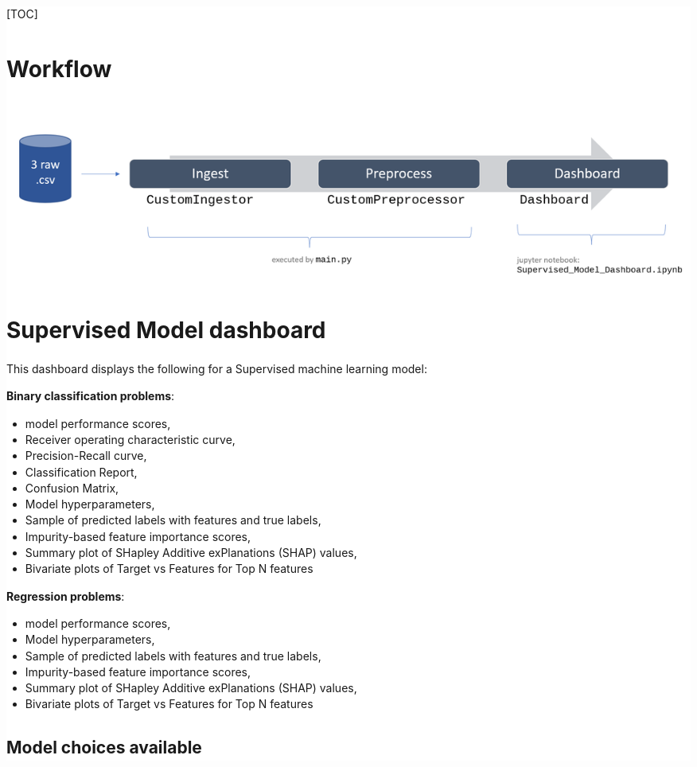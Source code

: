 [TOC]



# Workflow

![](./_static/sup_dashbrd/notebook_workflow.png)



# Supervised Model dashboard



This dashboard displays the following for a Supervised machine learning model:



**Binary classification problems**: 

- model performance scores, 
- Receiver operating characteristic curve,
- Precision-Recall curve,   
- Classification Report, 
- Confusion Matrix, 
- Model hyperparameters, 
- Sample of predicted labels with features and true labels,
- Impurity-based feature importance scores,
- Summary plot of SHapley Additive exPlanations (SHAP) values,
- Bivariate plots of Target vs Features for Top N features



**Regression problems**:

- model performance scores,
- Model hyperparameters, 
- Sample of predicted labels with features and true labels,
- Impurity-based feature importance scores,
- Summary plot of SHapley Additive exPlanations (SHAP) values,
- Bivariate plots of Target vs Features for Top N features



## Model choices available
